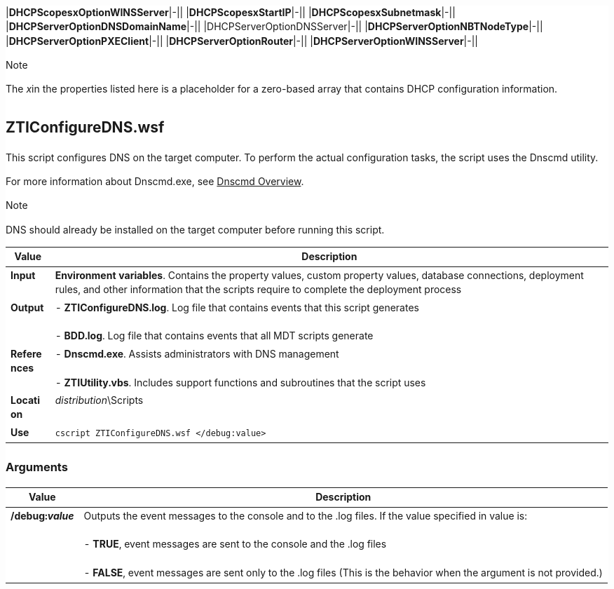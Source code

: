 |**DHCPScopesxOptionWINSServer**|-||
|**DHCPScopesxStartIP**|-||
|**DHCPScopesxSubnetmask**|-||
|**DHCPServerOptionDNSDomainName**|-||
|DHCPServerOptionDNSServer|-||
|**DHCPServerOptionNBTNodeType**|-||
|**DHCPServerOptionPXEClient**|-||
|**DHCPServerOptionRouter**|-||
|**DHCPServerOptionWINSServer**|-||

> [!NOTE]
>
> The *x*in the properties listed here is a placeholder for a zero-based array that contains DHCP configuration information.

## ZTIConfigureDNS.wsf

This script configures DNS on the target computer. To perform the actual configuration tasks, the script uses the Dnscmd utility.

 For more information about Dnscmd.exe, see [Dnscmd Overview](/previous-versions/windows/it-pro/windows-server-2003/cc778513(v=ws.10)).

> [!NOTE]
>
> DNS should already be installed on the target computer before running this script.

|**Value**|**Description**|
|-|-|
|**Input**|**Environment variables**. Contains the property values, custom property values, database connections, deployment rules, and other information that the scripts require to complete the deployment process|
|**Output**|-                          **ZTIConfigureDNS.log**. Log file that contains events that this script generates<br><br> -                          **BDD.log**. Log file that contains events that all MDT scripts generate|
|**References**|-                          **Dnscmd.exe**. Assists administrators with DNS management<br><br> -                          **ZTIUtility.vbs**. Includes support functions and subroutines that the script uses|
|**Location**|*distribution*\Scripts|
|**Use**|`cscript ZTIConfigureDNS.wsf </debug:value>`|

### Arguments

|     **Value**      |                                                                                                                                                                                  **Description**                                                                                                                                                                                   |
|--------------------|------------------------------------------------------------------------------------------------------------------------------------------------------------------------------------------------------------------------------------------------------------------------------------------------------------------------------------------------------------------------------------|
| **/debug:*value*** | Outputs the event messages to the console and to the .log files. If the value specified in value is:<br><br> -                              **TRUE**, event messages are sent to the console and the .log files<br><br> -                              **FALSE**, event messages are sent only to the .log files (This is the behavior when the argument is not provided.) |
